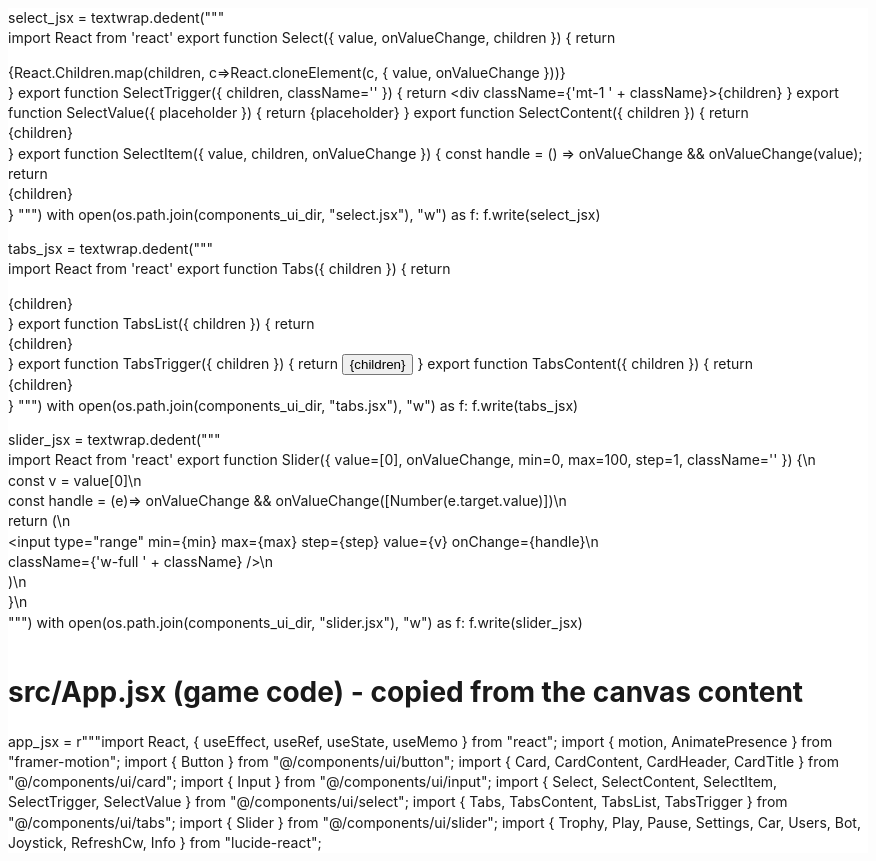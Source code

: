 select_jsx = textwrap.dedent("""\
    import React from 'react'
    export function Select({ value, onValueChange, children }) {
      return <div>{React.Children.map(children, c=>React.cloneElement(c, { value, onValueChange }))}</div>
    }
    export function SelectTrigger({ children, className='' }) { return <div className={'mt-1 ' + className}>{children}</div> }
    export function SelectValue({ placeholder }) { return <span>{placeholder}</span> }
    export function SelectContent({ children }) { return <div className='border border-slate-700 rounded-lg overflow-hidden'>{children}</div> }
    export function SelectItem({ value, children, onValueChange }) {
      const handle = () => onValueChange && onValueChange(value);
      return <div onClick={handle} className='px-3 py-2 bg-slate-900 hover:bg-slate-800 cursor-pointer text-white'>{children}</div>
    }
""")
with open(os.path.join(components_ui_dir, "select.jsx"), "w") as f:
    f.write(select_jsx)

tabs_jsx = textwrap.dedent("""\
    import React from 'react'
    export function Tabs({ children }) { return <div>{children}</div> }
    export function TabsList({ children }) { return <div className='flex gap-2'>{children}</div> }
    export function TabsTrigger({ children }) { return <button className='px-3 py-2 rounded-lg bg-slate-800 border border-slate-700 text-white'>{children}</button> }
    export function TabsContent({ children }) { return <div className='mt-2'>{children}</div> }
""")
with open(os.path.join(components_ui_dir, "tabs.jsx"), "w") as f:
    f.write(tabs_jsx)

slider_jsx = textwrap.dedent("""\
    import React from 'react'
    export function Slider({ value=[0], onValueChange, min=0, max=100, step=1, className='' }) {\n\
      const v = value[0]\n\
      const handle = (e)=> onValueChange && onValueChange([Number(e.target.value)])\n\
      return (\n\
        <input type=\"range\" min={min} max={max} step={step} value={v} onChange={handle}\n\
          className={'w-full ' + className} />\n\
      )\n\
    }\n\
""")
with open(os.path.join(components_ui_dir, "slider.jsx"), "w") as f:
    f.write(slider_jsx)

# src/App.jsx (game code) - copied from the canvas content
app_jsx = r"""import React, { useEffect, useRef, useState, useMemo } from "react";
import { motion, AnimatePresence } from "framer-motion";
import { Button } from "@/components/ui/button";
import { Card, CardContent, CardHeader, CardTitle } from "@/components/ui/card";
import { Input } from "@/components/ui/input";
import { Select, SelectContent, SelectItem, SelectTrigger, SelectValue } from "@/components/ui/select";
import { Tabs, TabsContent, TabsList, TabsTrigger } from "@/components/ui/tabs";
import { Slider } from "@/components/ui/slider";
import { Trophy, Play, Pause, Settings, Car, Users, Bot, Joystick, RefreshCw, Info } from "lucide-react";
